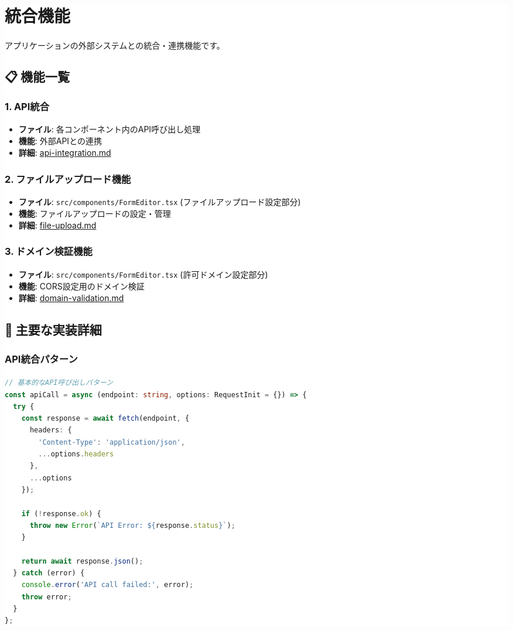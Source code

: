 # 統合機能

アプリケーションの外部システムとの統合・連携機能です。

## 📋 機能一覧

### 1. API統合
- **ファイル**: 各コンポーネント内のAPI呼び出し処理
- **機能**: 外部APIとの連携
- **詳細**: [api-integration.md](./api-integration.md)

### 2. ファイルアップロード機能
- **ファイル**: `src/components/FormEditor.tsx` (ファイルアップロード設定部分)
- **機能**: ファイルアップロードの設定・管理
- **詳細**: [file-upload.md](./file-upload.md)

### 3. ドメイン検証機能
- **ファイル**: `src/components/FormEditor.tsx` (許可ドメイン設定部分)
- **機能**: CORS設定用のドメイン検証
- **詳細**: [domain-validation.md](./domain-validation.md)

## 🔧 主要な実装詳細

### API統合パターン
```typescript
// 基本的なAPI呼び出しパターン
const apiCall = async (endpoint: string, options: RequestInit = {}) => {
  try {
    const response = await fetch(endpoint, {
      headers: {
        'Content-Type': 'application/json',
        ...options.headers
      },
      ...options
    });
    
    if (!response.ok) {
      throw new Error(`API Error: ${response.status}`);
    }
    
    return await response.json();
  } catch (error) {
    console.error('API call failed:', error);
    throw error;
  }
};
```

